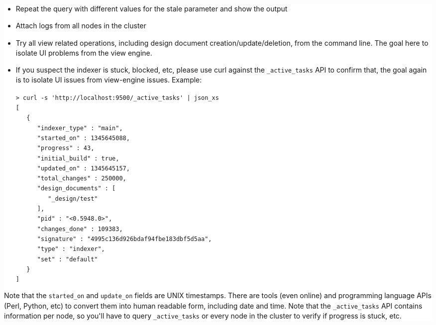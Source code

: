 ```
```

 * Repeat the query with different values for the stale parameter and show the
   output

 * Attach logs from all nodes in the cluster

 * Try all view related operations, including design document
   creation/update/deletion, from the command line. The goal here to isolate UI
   problems from the view engine.

 * If you suspect the indexer is stuck, blocked, etc, please use curl against the
   `_active_tasks` API to confirm that, the goal again is to isolate UI issues from
   view-engine issues. Example:

    ```
    > curl -s 'http://localhost:9500/_active_tasks' | json_xs
    [
       {
          "indexer_type" : "main",
          "started_on" : 1345645088,
          "progress" : 43,
          "initial_build" : true,
          "updated_on" : 1345645157,
          "total_changes" : 250000,
          "design_documents" : [
             "_design/test"
          ],
          "pid" : "<0.5948.0>",
          "changes_done" : 109383,
          "signature" : "4995c136d926bdaf94fbe183dbf5d5aa",
          "type" : "indexer",
          "set" : "default"
       }
    ]
    ```

Note that the `started_on` and `update_on` fields are UNIX timestamps. There are
tools (even online) and programming language APIs (Perl, Python, etc) to convert
them into human readable form, including date and time. Note that the
`_active_tasks` API contains information per node, so you'll have to query
`_active_tasks` or every node in the cluster to verify if progress is stuck,
etc.

<a id="couchbase-server-rn"></a>
